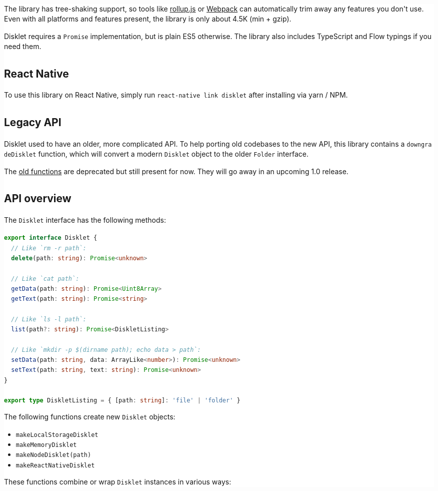 The library has tree-shaking support, so tools like [rollup.js](https://rollupjs.org/) or [Webpack](https://webpack.js.org/) can automatically trim away any features you don't use. Even with all platforms and features present, the library is only about 4.5K (min + gzip).

Disklet requires a `Promise` implementation, but is plain ES5 otherwise. The library also includes TypeScript and Flow typings if you need them.

## React Native

To use this library on React Native, simply run `react-native link disklet` after installing via yarn / NPM.

## Legacy API

Disklet used to have an older, more complicated API. To help porting old codebases to the new API, this library contains a `downgradeDisklet` function, which will convert a modern `Disklet` object to the older `Folder` interface.

The [old functions](./docs/legacy.md) are deprecated but still present for now. They will go away in an upcoming 1.0 release.

## API overview

The `Disklet` interface has the following methods:

```typescript
export interface Disklet {
  // Like `rm -r path`:
  delete(path: string): Promise<unknown>

  // Like `cat path`:
  getData(path: string): Promise<Uint8Array>
  getText(path: string): Promise<string>

  // Like `ls -l path`:
  list(path?: string): Promise<DiskletListing>

  // Like `mkdir -p $(dirname path); echo data > path`:
  setData(path: string, data: ArrayLike<number>): Promise<unknown>
  setText(path: string, text: string): Promise<unknown>
}

export type DiskletListing = { [path: string]: 'file' | 'folder' }
```

The following functions create new `Disklet` objects:

* `makeLocalStorageDisklet`
* `makeMemoryDisklet`
* `makeNodeDisklet(path)`
* `makeReactNativeDisklet`

These functions combine or wrap `Disklet` instances in various ways:
